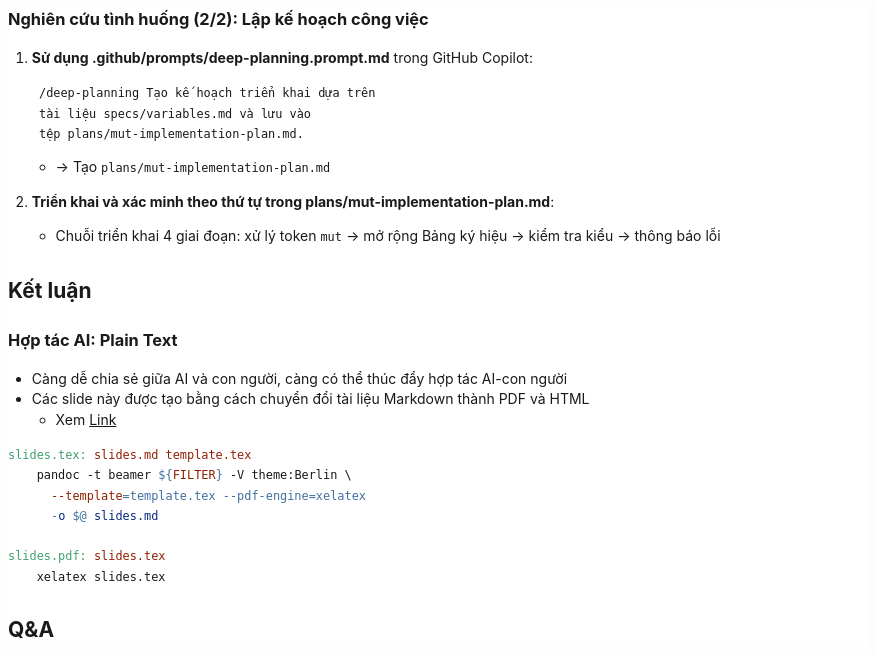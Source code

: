 ### Nghiên cứu tình huống (2/2): Lập kế hoạch công việc

1. **Sử dụng .github/prompts/deep-planning.prompt.md** trong GitHub Copilot:

        /deep-planning Tạo kế hoạch triển khai dựa trên 
        tài liệu specs/variables.md và lưu vào 
        tệp plans/mut-implementation-plan.md.

    - → Tạo `plans/mut-implementation-plan.md`

2. **Triển khai và xác minh theo thứ tự trong plans/mut-implementation-plan.md**:
    - Chuỗi triển khai 4 giai đoạn: xử lý token `mut` → mở rộng Bảng ký hiệu → kiểm tra kiểu → thông báo lỗi

## Kết luận

### Hợp tác AI: Plain Text

- Càng dễ chia sẻ giữa AI và con người, càng có thể thúc đẩy hợp tác AI-con người
- Các slide này được tạo bằng cách chuyển đổi tài liệu Markdown thành PDF và HTML
    * Xem [Link](https://github.com/jaehwang/ai-se-talk)

```Makefile
slides.tex: slides.md template.tex
	pandoc -t beamer ${FILTER} -V theme:Berlin \
      --template=template.tex --pdf-engine=xelatex 
      -o $@ slides.md

slides.pdf: slides.tex
	xelatex slides.tex
 ```

## Q&A
